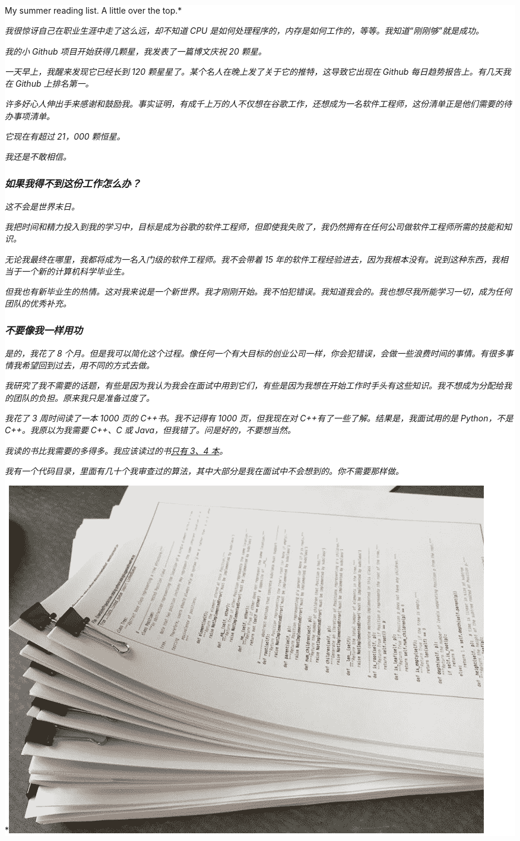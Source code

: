My summer reading list. A little over the top.* 

*我很惊讶自己在职业生涯中走了这么远，却不知道 CPU 是如何处理程序的，内存是如何工作的，等等。我知道“刚刚够”就是成功。*

*我的小 Github 项目开始获得几颗星，我发表了一篇博文庆祝 20 颗星。*

*一天早上，我醒来发现它已经长到 120 颗星星了。某个名人在晚上发了关于它的推特，这导致它出现在 Github 每日趋势报告上。有几天我在 Github 上排名第一。*

*许多好心人伸出手来感谢和鼓励我。事实证明，有成千上万的人不仅想在谷歌工作，还想成为一名软件工程师，这份清单正是他们需要的待办事项清单。*

*它现在有超过 21，000 颗恒星。*

*我还是不敢相信。*

### *如果我得不到这份工作怎么办？*

*这不会是世界末日。*

*我把时间和精力投入到我的学习中，目标是成为谷歌的软件工程师，但即使我失败了，我仍然拥有在任何公司做软件工程师所需的技能和知识。*

*无论我最终在哪里，我都将成为一名入门级的软件工程师。我不会带着 15 年的软件工程经验进去，因为我根本没有。说到这种东西，我相当于一个新的计算机科学毕业生。*

*但我也有新毕业生的热情。这对我来说是一个新世界。我才刚刚开始。我不怕犯错误。我知道我会的。我也想尽我所能学习一切，成为任何团队的优秀补充。*

### *不要像我一样用功*

*是的，我花了 8 个月。但是我可以简化这个过程。像任何一个有大目标的创业公司一样，你会犯错误，会做一些浪费时间的事情。有很多事情我希望回到过去，用不同的方式去做。*

*我研究了我不需要的话题，有些是因为我认为我会在面试中用到它们，有些是因为我想在开始工作时手头有这些知识。我不想成为分配给我的团队的负担。原来我只是准备过度了。*

*我花了 3 周时间读了一本 1000 页的 C++书。我不记得有 1000 页，但我现在对 C++有了一些了解。结果是，我面试用的是 Python，不是 C++。我原以为我需要 C++、C 或 Java，但我错了。问是好的，不要想当然。*

*我读的书比我需要的多得多。我应该读过的书[只有 3、4 本](https://github.com/jwasham/google-interview-university#book-list)。*

*我有一个代码目录，里面有几十个我审查过的算法，其中大部分是我在面试中不会想到的。你不需要那样做。*

*![re56Op--neqsDwObCD4dgbyNIqbQE3atr03n](img/7fccba54a9d01d56e8395d70657f3ed4.png)
